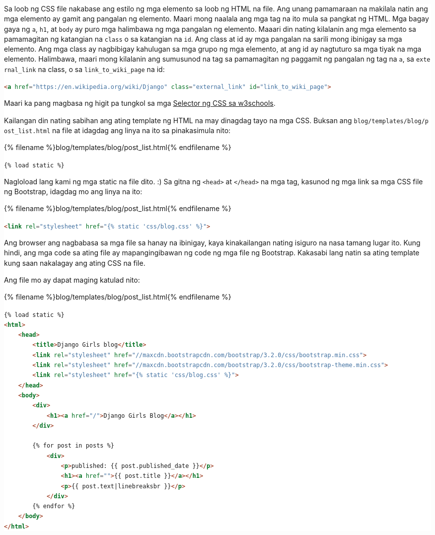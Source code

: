 Sa loob ng CSS file nakabase ang estilo ng mga elemento sa loob ng HTML na file. Ang unang pamamaraan na makilala natin ang mga elemento ay gamit ang pangalan ng elemento. Maari mong naalala ang mga tag na ito mula sa pangkat ng HTML. Mga bagay gaya ng `a`, `h1`, at `body` ay puro mga halimbawa ng mga pangalan ng elemento. Maaari din nating kilalanin ang mga elemento sa pamamagitan ng katangian na `class` o sa katangian na `id`. Ang class at id ay mga pangalan na sarili mong ibinigay sa mga elemento. Ang mga class ay nagbibigay kahulugan sa mga grupo ng mga elemento, at ang id ay nagtuturo sa mga tiyak na mga elemento. Halimbawa, maari mong kilalanin ang sumusunod na tag sa pamamagitan ng paggamit ng pangalan ng tag na `a`, sa `external_link` na class, o sa `link_to_wiki_page` na id:

```html
<a href="https://en.wikipedia.org/wiki/Django" class="external_link" id="link_to_wiki_page">
```

Maari ka pang magbasa ng higit pa tungkol sa mga [Selector ng CSS sa w3schools](http://www.w3schools.com/cssref/css_selectors.asp).

Kailangan din nating sabihan ang ating template ng HTML na may dinagdag tayo na mga CSS. Buksan ang `blog/templates/blog/post_list.html` na file at idagdag ang linya na ito sa pinakasimula nito:

{% filename %}blog/templates/blog/post_list.html{% endfilename %}

```html
{% load static %}
```

Nagloload lang kami ng mga static na file dito. :) Sa gitna ng `<head>` at `</head>` na mga tag, kasunod ng mga link sa mga CSS file ng Bootstrap, idagdag mo ang linya na ito:

{% filename %}blog/templates/blog/post_list.html{% endfilename %}

```html
<link rel="stylesheet" href="{% static 'css/blog.css' %}">
```

Ang browser ang nagbabasa sa mga file sa hanay na ibinigay, kaya kinakailangan nating isiguro na nasa tamang lugar ito. Kung hindi, ang mga code sa ating file ay mapangingibawan ng code ng mga file ng Bootstrap. Kakasabi lang natin sa ating template kung saan nakalagay ang ating CSS na file.

Ang file mo ay dapat maging katulad nito:

{% filename %}blog/templates/blog/post_list.html{% endfilename %}

```html
{% load static %}
<html>
    <head>
        <title>Django Girls blog</title>
        <link rel="stylesheet" href="//maxcdn.bootstrapcdn.com/bootstrap/3.2.0/css/bootstrap.min.css">
        <link rel="stylesheet" href="//maxcdn.bootstrapcdn.com/bootstrap/3.2.0/css/bootstrap-theme.min.css">
        <link rel="stylesheet" href="{% static 'css/blog.css' %}">
    </head>
    <body>
        <div>
            <h1><a href="/">Django Girls Blog</a></h1>
        </div>

        {% for post in posts %}
            <div>
                <p>published: {{ post.published_date }}</p>
                <h1><a href="">{{ post.title }}</a></h1>
                <p>{{ post.text|linebreaksbr }}</p>
            </div>
        {% endfor %}
    </body>
</html>
```
